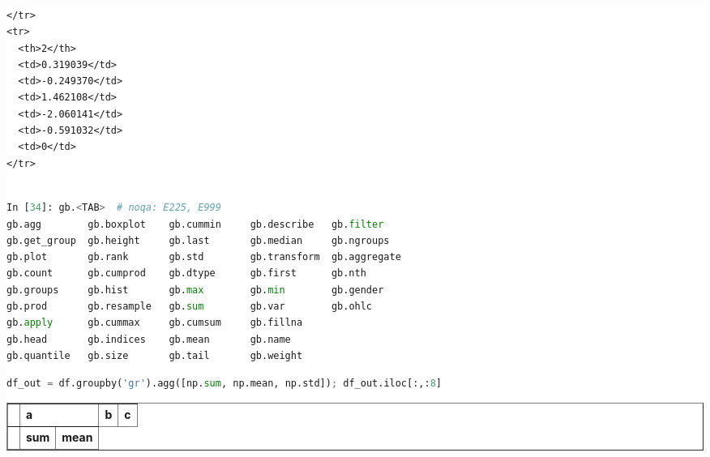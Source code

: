     </tr>
    <tr>
      <th>2</th>
      <td>0.319039</td>
      <td>-0.249370</td>
      <td>1.462108</td>
      <td>-2.060141</td>
      <td>-0.591032</td>
      <td>0</td>
    </tr>
  </tbody>
</table>
</div>




```python

In [34]: gb.<TAB>  # noqa: E225, E999
gb.agg        gb.boxplot    gb.cummin     gb.describe   gb.filter     
gb.get_group  gb.height     gb.last       gb.median     gb.ngroups    
gb.plot       gb.rank       gb.std        gb.transform  gb.aggregate  
gb.count      gb.cumprod    gb.dtype      gb.first      gb.nth
gb.groups     gb.hist       gb.max        gb.min        gb.gender        
gb.prod       gb.resample   gb.sum        gb.var        gb.ohlc  
gb.apply      gb.cummax     gb.cumsum     gb.fillna          
gb.head       gb.indices    gb.mean       gb.name            
gb.quantile   gb.size       gb.tail       gb.weight

```


```python
df_out = df.groupby('gr').agg([np.sum, np.mean, np.std]); df_out.iloc[:,:8]
```




<div>
<style scoped>
    .dataframe tbody tr th:only-of-type {
        vertical-align: middle;
    }

    .dataframe tbody tr th {
        vertical-align: top;
    }

    .dataframe thead tr th {
        text-align: left;
    }

    .dataframe thead tr:last-of-type th {
        text-align: right;
    }
</style>
<table border="1" class="dataframe">
  <thead>
    <tr>
      <th></th>
      <th colspan="3" halign="left">a</th>
      <th colspan="3" halign="left">b</th>
      <th colspan="2" halign="left">c</th>
    </tr>
    <tr>
      <th></th>
      <th>sum</th>
      <th>mean</th>